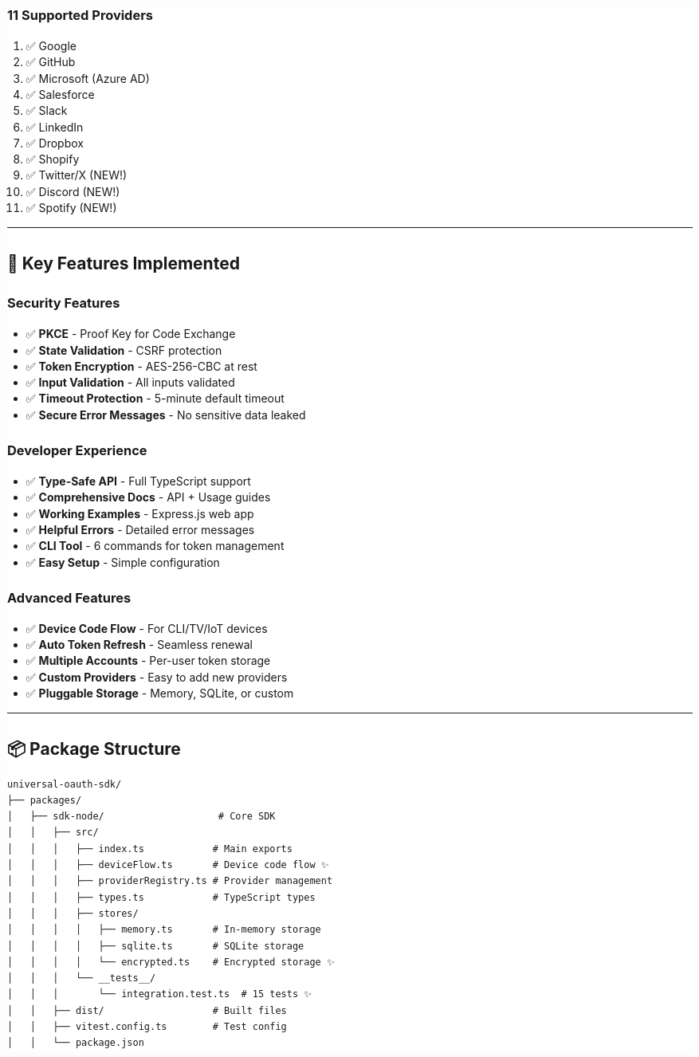### 11 Supported Providers
1. ✅ Google
2. ✅ GitHub
3. ✅ Microsoft (Azure AD)
4. ✅ Salesforce
5. ✅ Slack
6. ✅ LinkedIn
7. ✅ Dropbox
8. ✅ Shopify
9. ✅ Twitter/X (NEW!)
10. ✅ Discord (NEW!)
11. ✅ Spotify (NEW!)

---

## 🚀 Key Features Implemented

### Security Features
- ✅ **PKCE** - Proof Key for Code Exchange
- ✅ **State Validation** - CSRF protection
- ✅ **Token Encryption** - AES-256-CBC at rest
- ✅ **Input Validation** - All inputs validated
- ✅ **Timeout Protection** - 5-minute default timeout
- ✅ **Secure Error Messages** - No sensitive data leaked

### Developer Experience
- ✅ **Type-Safe API** - Full TypeScript support
- ✅ **Comprehensive Docs** - API + Usage guides
- ✅ **Working Examples** - Express.js web app
- ✅ **Helpful Errors** - Detailed error messages
- ✅ **CLI Tool** - 6 commands for token management
- ✅ **Easy Setup** - Simple configuration

### Advanced Features
- ✅ **Device Code Flow** - For CLI/TV/IoT devices
- ✅ **Auto Token Refresh** - Seamless renewal
- ✅ **Multiple Accounts** - Per-user token storage
- ✅ **Custom Providers** - Easy to add new providers
- ✅ **Pluggable Storage** - Memory, SQLite, or custom

---

## 📦 Package Structure

```
universal-oauth-sdk/
├── packages/
│   ├── sdk-node/                    # Core SDK
│   │   ├── src/
│   │   │   ├── index.ts            # Main exports
│   │   │   ├── deviceFlow.ts       # Device code flow ✨
│   │   │   ├── providerRegistry.ts # Provider management
│   │   │   ├── types.ts            # TypeScript types
│   │   │   ├── stores/
│   │   │   │   ├── memory.ts       # In-memory storage
│   │   │   │   ├── sqlite.ts       # SQLite storage
│   │   │   │   └── encrypted.ts    # Encrypted storage ✨
│   │   │   └── __tests__/
│   │   │       └── integration.test.ts  # 15 tests ✨
│   │   ├── dist/                   # Built files
│   │   ├── vitest.config.ts        # Test config
│   │   └── package.json
```